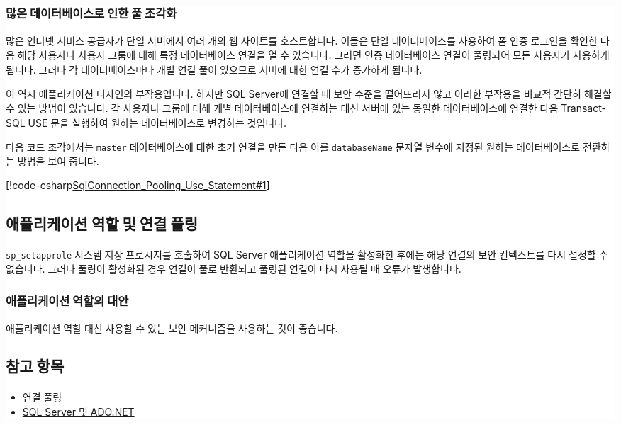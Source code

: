### <a name="pool-fragmentation-due-to-many-databases"></a>많은 데이터베이스로 인한 풀 조각화

많은 인터넷 서비스 공급자가 단일 서버에서 여러 개의 웹 사이트를 호스트합니다. 이들은 단일 데이터베이스를 사용하여 폼 인증 로그인을 확인한 다음 해당 사용자나 사용자 그룹에 대해 특정 데이터베이스 연결을 열 수 있습니다. 그러면 인증 데이터베이스 연결이 풀링되어 모든 사용자가 사용하게 됩니다. 그러나 각 데이터베이스마다 개별 연결 풀이 있으므로 서버에 대한 연결 수가 증가하게 됩니다.

이 역시 애플리케이션 디자인의 부작용입니다. 하지만 SQL Server에 연결할 때 보안 수준을 떨어뜨리지 않고 이러한 부작용을 비교적 간단히 해결할 수 있는 방법이 있습니다. 각 사용자나 그룹에 대해 개별 데이터베이스에 연결하는 대신 서버에 있는 동일한 데이터베이스에 연결한 다음 Transact-SQL USE 문을 실행하여 원하는 데이터베이스로 변경하는 것입니다.
 
다음 코드 조각에서는 `master` 데이터베이스에 대한 초기 연결을 만든 다음 이를 `databaseName` 문자열 변수에 지정된 원하는 데이터베이스로 전환하는 방법을 보여 줍니다.

[!code-csharp[SqlConnection_Pooling_Use_Statement#1](~/../sqlclient/doc/samples/SqlConnection_Pooling_Use_Statement.cs#1)]

## <a name="application-roles-and-connection-pooling"></a>애플리케이션 역할 및 연결 풀링

`sp_setapprole` 시스템 저장 프로시저를 호출하여 SQL Server 애플리케이션 역할을 활성화한 후에는 해당 연결의 보안 컨텍스트를 다시 설정할 수 없습니다. 그러나 풀링이 활성화된 경우 연결이 풀로 반환되고 풀링된 연결이 다시 사용될 때 오류가 발생합니다.

### <a name="application-role-alternatives"></a>애플리케이션 역할의 대안

애플리케이션 역할 대신 사용할 수 있는 보안 메커니즘을 사용하는 것이 좋습니다.

## <a name="see-also"></a>참고 항목

- [연결 풀링](connection-pooling.md)
- [SQL Server 및 ADO.NET](./sql/index.md)
